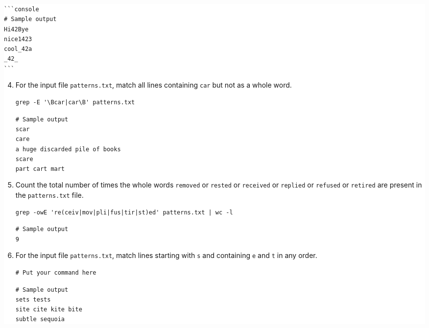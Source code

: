     ```console
    # Sample output
    Hi42Bye
    nice1423
    cool_42a
    _42_
    ```

4. For the input file `patterns.txt`, match all lines containing `car` but not as a whole word.

    ```console
    grep -E '\Bcar|car\B' patterns.txt
    ```

    ```console
    # Sample output
    scar
    care
    a huge discarded pile of books
    scare
    part cart mart
    ```

5. Count the total number of times the whole words `removed` or `rested` or `received` or `replied` or `refused` or `retired` are present in the `patterns.txt` file.

    ```console
    grep -owE 're(ceiv|mov|pli|fus|tir|st)ed' patterns.txt | wc -l
    ```

    ```console
    # Sample output
    9
    ```

6. For the input file `patterns.txt`, match lines starting with `s` and containing `e` and `t` in any order.

    ```console
    # Put your command here
    ```

    ```console
    # Sample output
    sets tests
    site cite kite bite
    subtle sequoia
    ```
